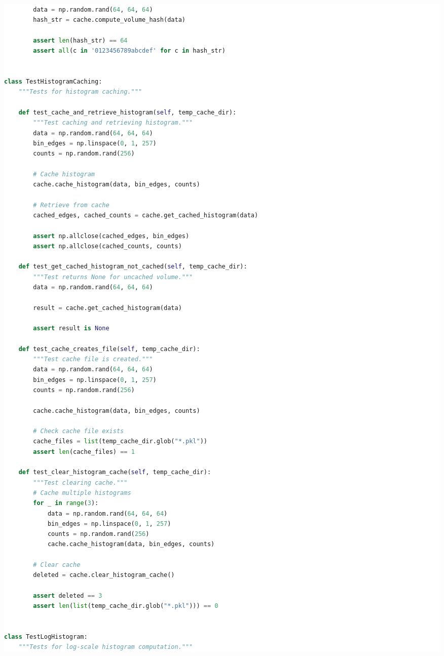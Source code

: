 ```python
        data = np.random.rand(64, 64, 64)
        hash_str = cache.compute_volume_hash(data)

        assert len(hash_str) == 64
        assert all(c in '0123456789abcdef' for c in hash_str)


class TestHistogramCaching:
    """Tests for histogram caching."""

    def test_cache_and_retrieve_histogram(self, temp_cache_dir):
        """Test caching and retrieving histogram."""
        data = np.random.rand(64, 64, 64)
        bin_edges = np.linspace(0, 1, 257)
        counts = np.random.rand(256)

        # Cache histogram
        cache.cache_histogram(data, bin_edges, counts)

        # Retrieve from cache
        cached_edges, cached_counts = cache.get_cached_histogram(data)

        assert np.allclose(cached_edges, bin_edges)
        assert np.allclose(cached_counts, counts)

    def test_get_cached_histogram_not_cached(self, temp_cache_dir):
        """Test returns None for uncached volume."""
        data = np.random.rand(64, 64, 64)

        result = cache.get_cached_histogram(data)

        assert result is None

    def test_cache_creates_file(self, temp_cache_dir):
        """Test cache file is created."""
        data = np.random.rand(64, 64, 64)
        bin_edges = np.linspace(0, 1, 257)
        counts = np.random.rand(256)

        cache.cache_histogram(data, bin_edges, counts)

        # Check cache file exists
        cache_files = list(temp_cache_dir.glob("*.pkl"))
        assert len(cache_files) == 1

    def test_clear_histogram_cache(self, temp_cache_dir):
        """Test clearing cache."""
        # Cache multiple histograms
        for _ in range(3):
            data = np.random.rand(64, 64, 64)
            bin_edges = np.linspace(0, 1, 257)
            counts = np.random.rand(256)
            cache.cache_histogram(data, bin_edges, counts)

        # Clear cache
        deleted = cache.clear_histogram_cache()

        assert deleted == 3
        assert len(list(temp_cache_dir.glob("*.pkl"))) == 0


class TestLogHistogram:
    """Tests for log-scale histogram computation."""
```